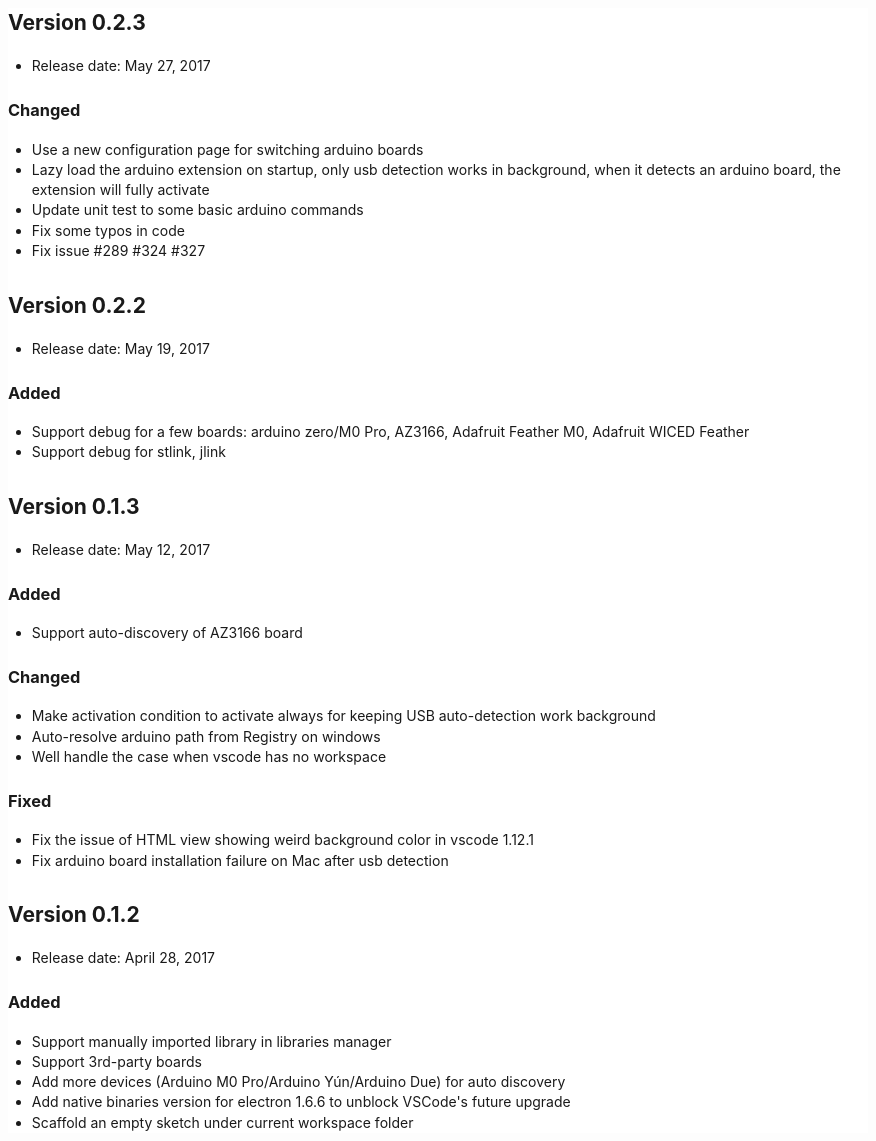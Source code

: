 ## Version 0.2.3

-   Release date: May 27, 2017

### Changed

-   Use a new configuration page for switching arduino boards
-   Lazy load the arduino extension on startup, only usb detection works in
    background, when it detects an arduino board, the extension will fully
    activate
-   Update unit test to some basic arduino commands
-   Fix some typos in code
-   Fix issue #289 #324 #327

## Version 0.2.2

-   Release date: May 19, 2017

### Added

-   Support debug for a few boards: arduino zero/M0 Pro, AZ3166, Adafruit
    Feather M0, Adafruit WICED Feather
-   Support debug for stlink, jlink

## Version 0.1.3

-   Release date: May 12, 2017

### Added

-   Support auto-discovery of AZ3166 board

### Changed

-   Make activation condition to activate always for keeping USB auto-detection
    work background
-   Auto-resolve arduino path from Registry on windows
-   Well handle the case when vscode has no workspace

### Fixed

-   Fix the issue of HTML view showing weird background color in vscode 1.12.1
-   Fix arduino board installation failure on Mac after usb detection

## Version 0.1.2

-   Release date: April 28, 2017

### Added

-   Support manually imported library in libraries manager
-   Support 3rd-party boards
-   Add more devices (Arduino M0 Pro/Arduino Yún/Arduino Due) for auto discovery
-   Add native binaries version for electron 1.6.6 to unblock VSCode's future
    upgrade
-   Scaffold an empty sketch under current workspace folder

